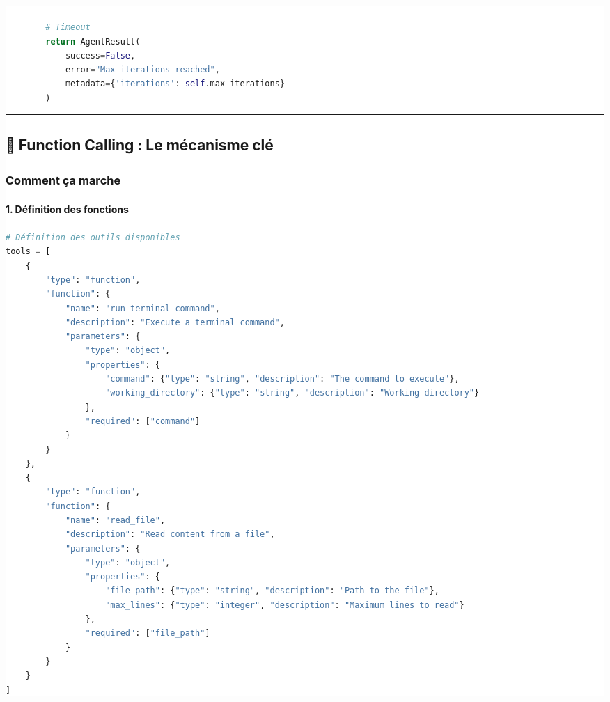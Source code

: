 ```python

        # Timeout
        return AgentResult(
            success=False,
            error="Max iterations reached",
            metadata={'iterations': self.max_iterations}
        )
```

---

## 🔧 Function Calling : Le mécanisme clé

### Comment ça marche

#### 1. Définition des fonctions
```python
# Définition des outils disponibles
tools = [
    {
        "type": "function",
        "function": {
            "name": "run_terminal_command",
            "description": "Execute a terminal command",
            "parameters": {
                "type": "object",
                "properties": {
                    "command": {"type": "string", "description": "The command to execute"},
                    "working_directory": {"type": "string", "description": "Working directory"}
                },
                "required": ["command"]
            }
        }
    },
    {
        "type": "function",
        "function": {
            "name": "read_file",
            "description": "Read content from a file",
            "parameters": {
                "type": "object",
                "properties": {
                    "file_path": {"type": "string", "description": "Path to the file"},
                    "max_lines": {"type": "integer", "description": "Maximum lines to read"}
                },
                "required": ["file_path"]
            }
        }
    }
]
```
